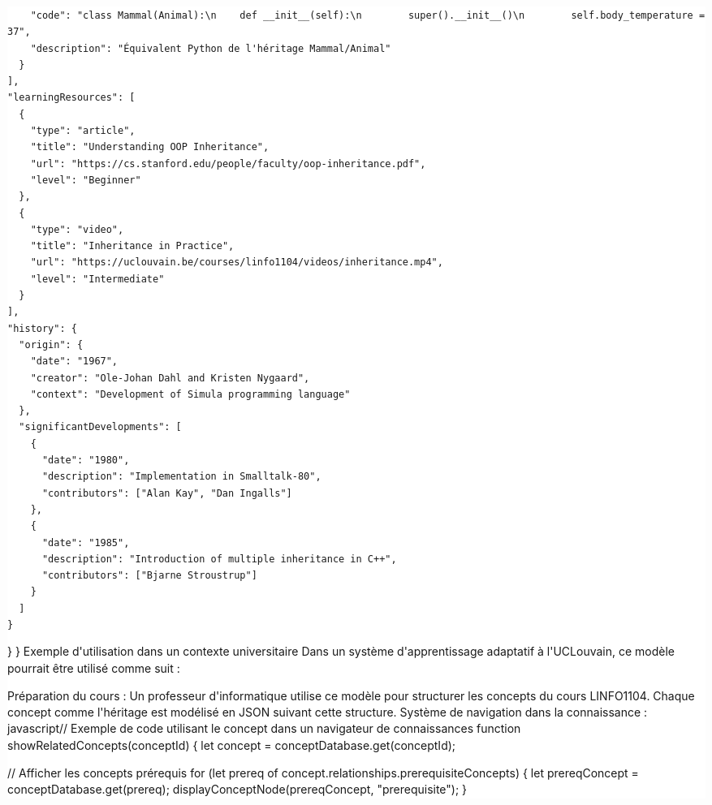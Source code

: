         "code": "class Mammal(Animal):\n    def __init__(self):\n        super().__init__()\n        self.body_temperature = 37",
        "description": "Équivalent Python de l'héritage Mammal/Animal"
      }
    ],
    "learningResources": [
      {
        "type": "article",
        "title": "Understanding OOP Inheritance",
        "url": "https://cs.stanford.edu/people/faculty/oop-inheritance.pdf",
        "level": "Beginner"
      },
      {
        "type": "video",
        "title": "Inheritance in Practice",
        "url": "https://uclouvain.be/courses/linfo1104/videos/inheritance.mp4",
        "level": "Intermediate"
      }
    ],
    "history": {
      "origin": {
        "date": "1967",
        "creator": "Ole-Johan Dahl and Kristen Nygaard",
        "context": "Development of Simula programming language"
      },
      "significantDevelopments": [
        {
          "date": "1980",
          "description": "Implementation in Smalltalk-80",
          "contributors": ["Alan Kay", "Dan Ingalls"]
        },
        {
          "date": "1985",
          "description": "Introduction of multiple inheritance in C++",
          "contributors": ["Bjarne Stroustrup"]
        }
      ]
    }
  }
}
Exemple d'utilisation dans un contexte universitaire
Dans un système d'apprentissage adaptatif à l'UCLouvain, ce modèle pourrait être utilisé comme suit :

Préparation du cours : Un professeur d'informatique utilise ce modèle pour structurer les concepts du cours LINFO1104. Chaque concept comme l'héritage est modélisé en JSON suivant cette structure.
Système de navigation dans la connaissance :
javascript// Exemple de code utilisant le concept dans un navigateur de connaissances
function showRelatedConcepts(conceptId) {
  let concept = conceptDatabase.get(conceptId);
  
  // Afficher les concepts prérequis
  for (let prereq of concept.relationships.prerequisiteConcepts) {
    let prereqConcept = conceptDatabase.get(prereq);
    displayConceptNode(prereqConcept, "prerequisite");
  }
  